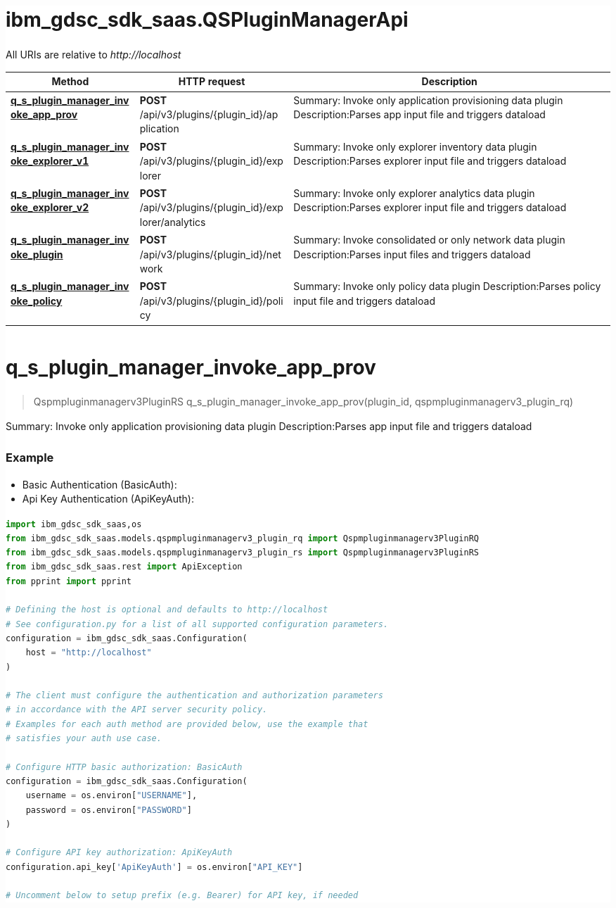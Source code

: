 # ibm_gdsc_sdk_saas.QSPluginManagerApi

All URIs are relative to *http://localhost*

Method | HTTP request | Description
------------- | ------------- | -------------
[**q_s_plugin_manager_invoke_app_prov**](QSPluginManagerApi.md#q_s_plugin_manager_invoke_app_prov) | **POST** /api/v3/plugins/{plugin_id}/application | Summary: Invoke only application provisioning data plugin Description:Parses app input file and triggers dataload
[**q_s_plugin_manager_invoke_explorer_v1**](QSPluginManagerApi.md#q_s_plugin_manager_invoke_explorer_v1) | **POST** /api/v3/plugins/{plugin_id}/explorer | Summary: Invoke only explorer inventory data plugin Description:Parses explorer input file and triggers dataload
[**q_s_plugin_manager_invoke_explorer_v2**](QSPluginManagerApi.md#q_s_plugin_manager_invoke_explorer_v2) | **POST** /api/v3/plugins/{plugin_id}/explorer/analytics | Summary: Invoke only explorer analytics data plugin Description:Parses explorer input file and triggers dataload
[**q_s_plugin_manager_invoke_plugin**](QSPluginManagerApi.md#q_s_plugin_manager_invoke_plugin) | **POST** /api/v3/plugins/{plugin_id}/network | Summary: Invoke consolidated or only network data plugin Description:Parses input files and triggers dataload
[**q_s_plugin_manager_invoke_policy**](QSPluginManagerApi.md#q_s_plugin_manager_invoke_policy) | **POST** /api/v3/plugins/{plugin_id}/policy | Summary: Invoke only policy data plugin Description:Parses policy input file and triggers dataload


# **q_s_plugin_manager_invoke_app_prov**
> Qspmpluginmanagerv3PluginRS q_s_plugin_manager_invoke_app_prov(plugin_id, qspmpluginmanagerv3_plugin_rq)

Summary: Invoke only application provisioning data plugin Description:Parses app input file and triggers dataload

### Example

* Basic Authentication (BasicAuth):
* Api Key Authentication (ApiKeyAuth):

```python
import ibm_gdsc_sdk_saas,os
from ibm_gdsc_sdk_saas.models.qspmpluginmanagerv3_plugin_rq import Qspmpluginmanagerv3PluginRQ
from ibm_gdsc_sdk_saas.models.qspmpluginmanagerv3_plugin_rs import Qspmpluginmanagerv3PluginRS
from ibm_gdsc_sdk_saas.rest import ApiException
from pprint import pprint

# Defining the host is optional and defaults to http://localhost
# See configuration.py for a list of all supported configuration parameters.
configuration = ibm_gdsc_sdk_saas.Configuration(
    host = "http://localhost"
)

# The client must configure the authentication and authorization parameters
# in accordance with the API server security policy.
# Examples for each auth method are provided below, use the example that
# satisfies your auth use case.

# Configure HTTP basic authorization: BasicAuth
configuration = ibm_gdsc_sdk_saas.Configuration(
    username = os.environ["USERNAME"],
    password = os.environ["PASSWORD"]
)

# Configure API key authorization: ApiKeyAuth
configuration.api_key['ApiKeyAuth'] = os.environ["API_KEY"]

# Uncomment below to setup prefix (e.g. Bearer) for API key, if needed
```